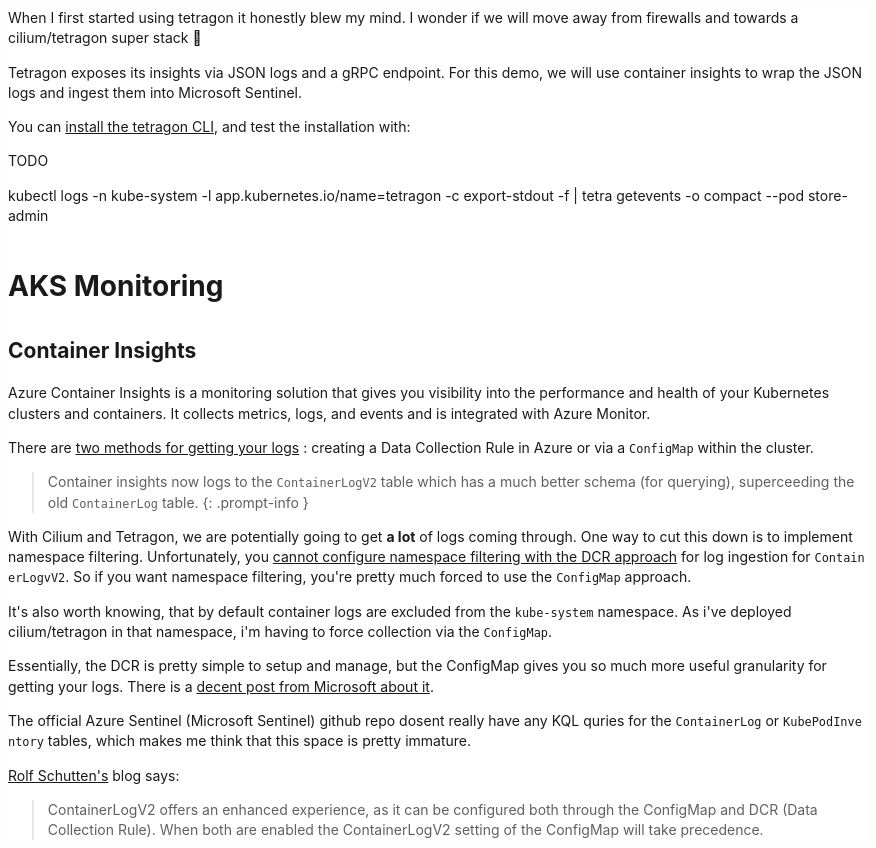 When I first started using tetragon it honestly blew my mind. I wonder if we will move away from firewalls and towards a cilium/tetragon super stack 🤔

Tetragon exposes its insights via JSON logs and a gRPC endpoint. For this demo, we will use container insights to wrap the JSON logs and ingest them into Microsoft Sentinel.

You can [install the tetragon CLI](https://tetragon.io/docs/installation/tetra-cli/), and test the installation with:
```

```
TODO

kubectl logs -n kube-system -l app.kubernetes.io/name=tetragon -c export-stdout -f | tetra getevents -o compact --pod store-admin

# AKS Monitoring
## Container Insights
Azure Container Insights is a monitoring solution that gives you visibility into the performance and health of your Kubernetes clusters and containers. It collects metrics, logs, and events and is integrated with Azure Monitor.

There are [two methods for getting your logs](https://docs.azure.cn/en-us/azure-monitor/containers/container-insights-data-collection-configure?tabs=portal) : creating a Data Collection Rule in Azure or via a `ConfigMap` within the cluster.

> Container insights now logs to the `ContainerLogV2` table which has a much better schema (for querying), superceeding the old `ContainerLog` table.
{: .prompt-info }

With Cilium and Tetragon, we are potentially going to get **a lot** of logs coming through. One way to cut this down is to implement namespace filtering. Unfortunately, you [cannot configure namespace filtering with the DCR approach](https://docs.azure.cn/en-us/azure-monitor/containers/container-insights-data-collection-filter) for log ingestion for `ContainerLogvV2`. So if you want namespace filtering, you're pretty much forced to use the `ConfigMap` approach.

It's also worth knowing, that by default container logs are excluded from the `kube-system` namespace. As i've deployed cilium/tetragon in that namespace, i'm having to force collection via the `ConfigMap`.

Essentially, the DCR is pretty simple to setup and manage, but the ConfigMap gives you so much more useful granularity for getting your logs. There is a [decent post from Microsoft about it](https://learn.microsoft.com/en-us/answers/questions/1862055/recommendation-to-connect-log-analytic-workspace-t).

The official Azure Sentinel (Microsoft Sentinel) github repo dosent really have any KQL quries for the `ContainerLog` or `KubePodInventory` tables, which makes me think that this space is pretty immature.

[Rolf Schutten's](https://schutten.cloud/post/transition-to-containerlogv2/) blog says:
> ContainerLogV2 offers an enhanced experience, as it can be configured both through the ConfigMap and DCR (Data Collection Rule). When both are enabled the ContainerLogV2 setting of the ConfigMap will take precedence. 
